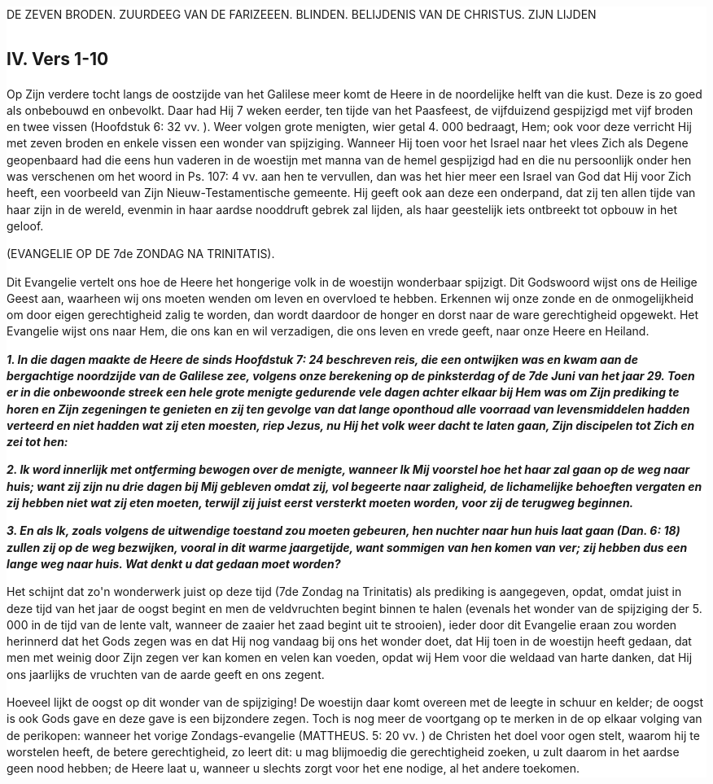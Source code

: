 DE ZEVEN BRODEN. ZUURDEEG VAN DE FARIZEEEN. BLINDEN. BELIJDENIS VAN DE CHRISTUS. ZIJN LIJDEN

## IV. Vers 1-10
Op Zijn verdere tocht langs de oostzijde van het Galilese meer komt de Heere in de noordelijke helft van die kust. Deze is zo goed als onbebouwd en onbevolkt. Daar had Hij 7 weken eerder, ten tijde van het Paasfeest, de vijfduizend gespijzigd met vijf broden en twee vissen (Hoofdstuk 6: 32 vv. ). Weer volgen grote menigten, wier getal 4. 000 bedraagt, Hem; ook voor deze verricht Hij met zeven broden en enkele vissen een wonder van spijziging. Wanneer Hij toen voor het Israel naar het vlees Zich als Degene geopenbaard had die eens hun vaderen in de woestijn met manna van de hemel gespijzigd had en die nu persoonlijk onder hen was verschenen om het woord in Ps. 107: 4 vv. aan hen te vervullen, dan was het hier meer een Israel van God dat Hij voor Zich heeft, een voorbeeld van Zijn Nieuw-Testamentische gemeente. Hij geeft ook aan deze een onderpand, dat zij ten allen tijde van haar zijn in de wereld, evenmin in haar aardse nooddruft gebrek zal lijden, als haar geestelijk iets ontbreekt tot opbouw in het geloof.

(EVANGELIE OP DE 7de ZONDAG NA TRINITATIS).

Dit Evangelie vertelt ons hoe de Heere het hongerige volk in de woestijn wonderbaar spijzigt. Dit Godswoord wijst ons de Heilige Geest aan, waarheen wij ons moeten wenden om leven en overvloed te hebben. Erkennen wij onze zonde en de onmogelijkheid om door eigen gerechtigheid zalig te worden, dan wordt daardoor de honger en dorst naar de ware gerechtigheid opgewekt. Het Evangelie wijst ons naar Hem, die ons kan en wil verzadigen, die ons leven en vrede geeft, naar onze Heere en Heiland.

***1. In die dagen maakte de Heere de sinds Hoofdstuk 7: 24 beschreven reis, die een ontwijken was en kwam aan de bergachtige noordzijde van de Galilese zee, volgens onze berekening op de pinksterdag of de 7de Juni van het jaar 29. Toen er in die onbewoonde streek een hele grote menigte gedurende vele dagen achter elkaar bij Hem was om Zijn prediking te horen en Zijn zegeningen te genieten en zij ten gevolge van dat lange oponthoud alle voorraad van levensmiddelen hadden verteerd en niet hadden wat zij eten moesten, riep Jezus, nu Hij het volk weer dacht te laten gaan, Zijn discipelen tot Zich en zei tot hen:***

***2. Ik word innerlijk met ontferming bewogen over de menigte, wanneer Ik Mij voorstel hoe het haar zal gaan op de weg naar huis; want zij zijn nu drie dagen bij Mij gebleven omdat zij, vol begeerte naar zaligheid, de lichamelijke behoeften vergaten en zij hebben niet wat zij eten moeten, terwijl zij juist eerst versterkt moeten worden, voor zij de terugweg beginnen.***

***3. En als Ik, zoals volgens de uitwendige toestand zou moeten gebeuren, hen nuchter naar hun huis laat gaan (Dan. 6: 18) zullen zij op de weg bezwijken, vooral in dit warme jaargetijde, want sommigen van hen komen van ver; zij hebben dus een lange weg naar huis. Wat denkt u dat gedaan moet worden?***

Het schijnt dat zo'n wonderwerk juist op deze tijd (7de Zondag na Trinitatis) als prediking is aangegeven, opdat, omdat juist in deze tijd van het jaar de oogst begint en men de veldvruchten begint binnen te halen (evenals het wonder van de spijziging der 5. 000 in de tijd van de lente valt, wanneer de zaaier het zaad begint uit te strooien), ieder door dit Evangelie eraan zou worden herinnerd dat het Gods zegen was en dat Hij nog vandaag bij ons het wonder doet, dat Hij toen in de woestijn heeft gedaan, dat men met weinig door Zijn zegen ver kan komen en velen kan voeden, opdat wij Hem voor die weldaad van harte danken, dat Hij ons jaarlijks de vruchten van de aarde geeft en ons zegent.

Hoeveel lijkt de oogst op dit wonder van de spijziging! De woestijn daar komt overeen met de leegte in schuur en kelder; de oogst is ook Gods gave en deze gave is een bijzondere zegen. Toch is nog meer de voortgang op te merken in de op elkaar volging van de perikopen: wanneer het vorige Zondags-evangelie (MATTHEUS. 5: 20 vv. ) de Christen het doel voor ogen stelt, waarom hij te worstelen heeft, de betere gerechtigheid, zo leert dit: u mag blijmoedig die gerechtigheid zoeken, u zult daarom in het aardse geen nood hebben; de Heere laat u, wanneer u slechts zorgt voor het ene nodige, al het andere toekomen.

